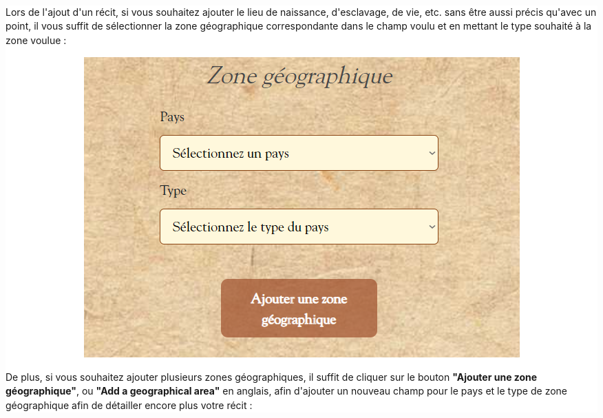 Lors de l'ajout d'un récit, si vous souhaitez ajouter le lieu de naissance, d'esclavage, de vie, etc. sans être aussi précis qu'avec un point, il vous suffit de sélectionner la zone géographique correspondante dans le champ voulu et en mettant le type souhaité à la zone voulue :

<p align="center">
    <img src="./assets/zonegeo_field.png">
</p>

De plus, si vous souhaitez ajouter plusieurs zones géographiques, il suffit de cliquer sur le bouton <b>"Ajouter une zone géographique"</b>, ou <b>"Add a geographical area"</b> en anglais, afin d'ajouter un nouveau champ pour le pays et le type de zone géographique afin de détailler encore plus votre récit :

<p align="center">